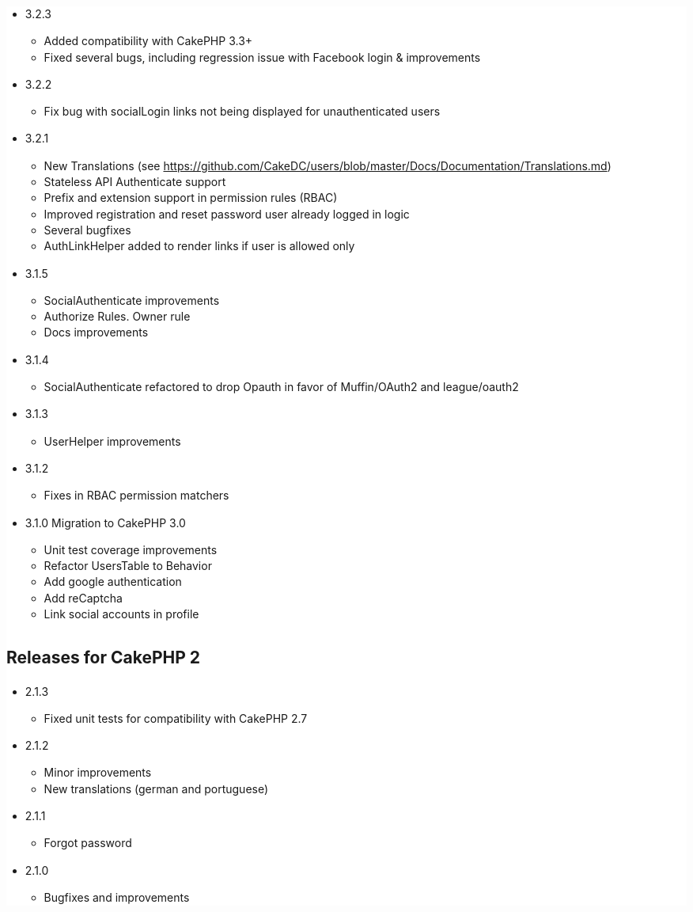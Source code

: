 * 3.2.3
  * Added compatibility with CakePHP 3.3+
  * Fixed several bugs, including regression issue with Facebook login & improvements

* 3.2.2
  * Fix bug with socialLogin links not being displayed for unauthenticated users

* 3.2.1
  * New Translations (see https://github.com/CakeDC/users/blob/master/Docs/Documentation/Translations.md)
  * Stateless API Authenticate support
  * Prefix and extension support in permission rules (RBAC)
  * Improved registration and reset password user already logged in logic
  * Several bugfixes
  * AuthLinkHelper added to render links if user is allowed only

* 3.1.5
  * SocialAuthenticate improvements
  * Authorize Rules. Owner rule
  * Docs improvements

* 3.1.4
  * SocialAuthenticate refactored to drop Opauth in favor of Muffin/OAuth2 and league/oauth2

* 3.1.3
  * UserHelper improvements

* 3.1.2
  * Fixes in RBAC permission matchers

* 3.1.0 Migration to CakePHP 3.0
  * Unit test coverage improvements
  * Refactor UsersTable to Behavior
  * Add google authentication
  * Add reCaptcha
  * Link social accounts in profile

Releases for CakePHP 2
----------------------

* 2.1.3
  * Fixed unit tests for compatibility with CakePHP 2.7

* 2.1.2
  * Minor improvements
  * New translations (german and portuguese)

* 2.1.1
  * Forgot password

* 2.1.0
  * Bugfixes and improvements
